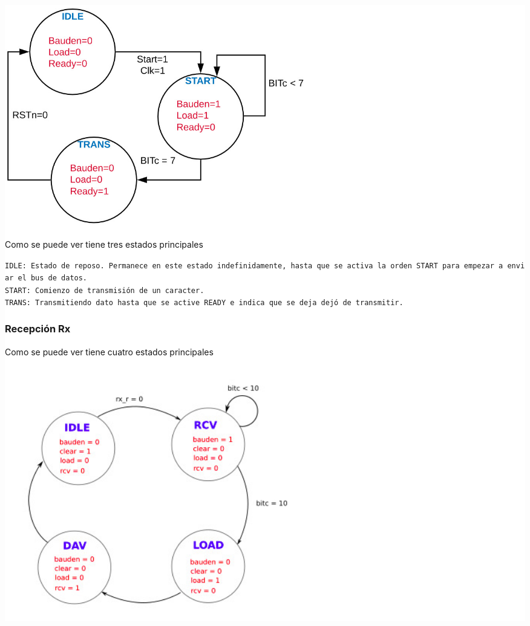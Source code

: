 <img src="https://github.com/sbetancourtp/Proyecto_Candado_Inteligente/blob/master/UART/WhatsApp%20Image%202019-07-26%20at%2014.13.07(1).jpeg" width = "500" >

Como se puede ver tiene tres estados principales

    IDLE: Estado de reposo. Permanece en este estado indefinidamente, hasta que se activa la orden START para empezar a enviar el bus de datos.
    START: Comienzo de transmisión de un caracter.
    TRANS: Transmitiendo dato hasta que se active READY e indica que se deja dejó de transmitir.

### Recepción Rx
Como se puede ver tiene cuatro estados principales

<img src="https://github.com/sbetancourtp/Proyecto_Candado_Inteligente/blob/master/UART/WhatsApp%20Image%202019-07-26%20at%2014.13.07.jpeg" width = "500" >
